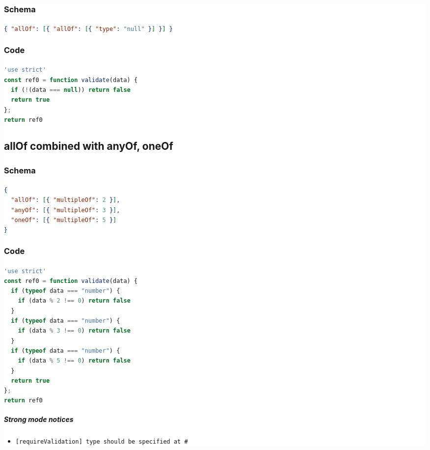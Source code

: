 ### Schema

```json
{ "allOf": [{ "allOf": [{ "type": "null" }] }] }
```

### Code

```js
'use strict'
const ref0 = function validate(data) {
  if (!(data === null)) return false
  return true
};
return ref0
```


## allOf combined with anyOf, oneOf

### Schema

```json
{
  "allOf": [{ "multipleOf": 2 }],
  "anyOf": [{ "multipleOf": 3 }],
  "oneOf": [{ "multipleOf": 5 }]
}
```

### Code

```js
'use strict'
const ref0 = function validate(data) {
  if (typeof data === "number") {
    if (data % 2 !== 0) return false
  }
  if (typeof data === "number") {
    if (data % 3 !== 0) return false
  }
  if (typeof data === "number") {
    if (data % 5 !== 0) return false
  }
  return true
};
return ref0
```

##### Strong mode notices

 * `[requireValidation] type should be specified at #`

